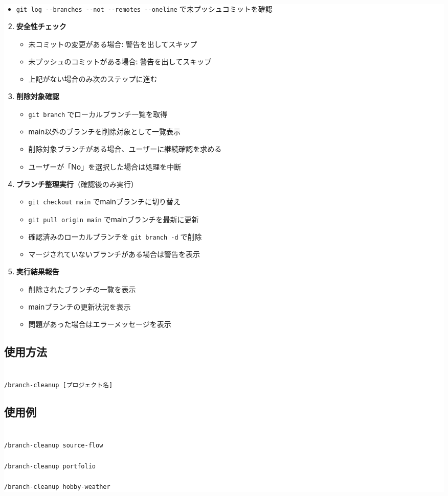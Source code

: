    - `git log --branches --not --remotes --oneline` で未プッシュコミットを確認



2. **安全性チェック**

   - 未コミットの変更がある場合: 警告を出してスキップ

   - 未プッシュのコミットがある場合: 警告を出してスキップ

   - 上記がない場合のみ次のステップに進む



3. **削除対象確認**

   - `git branch` でローカルブランチ一覧を取得

   - main以外のブランチを削除対象として一覧表示

   - 削除対象ブランチがある場合、ユーザーに継続確認を求める

   - ユーザーが「No」を選択した場合は処理を中断



4. **ブランチ整理実行**（確認後のみ実行）

   - `git checkout main` でmainブランチに切り替え

   - `git pull origin main` でmainブランチを最新に更新

   - 確認済みのローカルブランチを `git branch -d` で削除

   - マージされていないブランチがある場合は警告を表示



5. **実行結果報告**

   - 削除されたブランチの一覧を表示

   - mainブランチの更新状況を表示

   - 問題があった場合はエラーメッセージを表示



## 使用方法



```

/branch-cleanup [プロジェクト名]

```



## 使用例



```

/branch-cleanup source-flow

/branch-cleanup portfolio

/branch-cleanup hobby-weather

```
